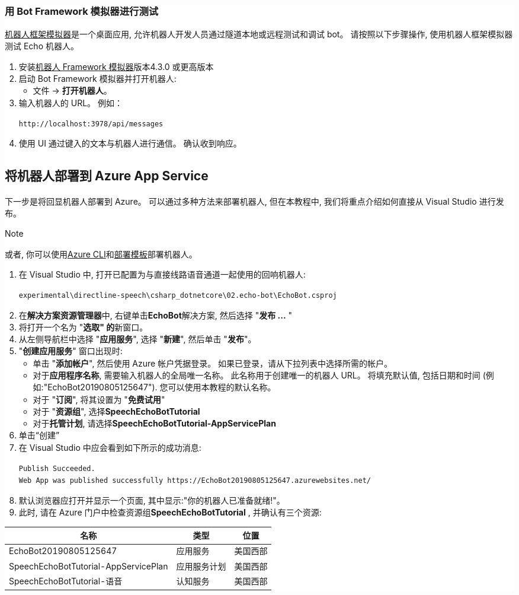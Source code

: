 ### <a name="test-with-the-bot-framework-emulator"></a>用 Bot Framework 模拟器进行测试

[机器人框架模拟器](https://github.com/microsoft/botframework-emulator)是一个桌面应用, 允许机器人开发人员通过隧道本地或远程测试和调试 bot。 请按照以下步骤操作, 使用机器人框架模拟器测试 Echo 机器人。

1. 安装[机器人 Framework 模拟器](https://github.com/Microsoft/BotFramework-Emulator/releases/latest)版本4.3.0 或更高版本
2. 启动 Bot Framework 模拟器并打开机器人:
   * 文件 -> **打开机器人**。
3. 输入机器人的 URL。 例如：
   ```
   http://localhost:3978/api/messages
   ```
4. 使用 UI 通过键入的文本与机器人进行通信。 确认收到响应。


## <a name="deploy-your-bot-to-an-azure-app-service"></a>将机器人部署到 Azure App Service

下一步是将回显机器人部署到 Azure。 可以通过多种方法来部署机器人, 但在本教程中, 我们将重点介绍如何直接从 Visual Studio 进行发布。

> [!NOTE]
> 或者, 你可以使用[Azure CLI](https://docs.microsoft.com/azure/bot-service/bot-builder-deploy-az-cli)和[部署模板](https://github.com/microsoft/BotBuilder-Samples/tree/master/experimental/directline-speech/csharp_dotnetcore/02.echo-bot/DeploymentTemplates)部署机器人。

1. 在 Visual Studio 中, 打开已配置为与直接线路语音通道一起使用的回响机器人:
   ```
   experimental\directline-speech\csharp_dotnetcore\02.echo-bot\EchoBot.csproj
   ```
2. 在**解决方案资源管理器**中, 右键单击**EchoBot**解决方案, 然后选择 "**发布 ...** "
3. 将打开一个名为 "**选取" 的**新窗口。
3. 从左侧导航栏中选择 "**应用服务**", 选择 "**新建**", 然后单击 "**发布**"。
5. "**创建应用服务**" 窗口出现时:
   * 单击 "**添加帐户**", 然后使用 Azure 帐户凭据登录。 如果已登录，请从下拉列表中选择所需的帐户。
   * 对于**应用程序名称**, 需要输入机器人的全局唯一名称。 此名称用于创建唯一的机器人 URL。 将填充默认值, 包括日期和时间 (例如:"EchoBot20190805125647"). 您可以使用本教程的默认名称。
   * 对于 "**订阅**", 将其设置为 "**免费试用**"
   * 对于 "**资源组**", 选择**SpeechEchoBotTutorial**
   * 对于**托管计划**, 请选择**SpeechEchoBotTutorial-AppServicePlan**
6. 单击“创建”
7. 在 Visual Studio 中应会看到如下所示的成功消息:
   ```
   Publish Succeeded.
   Web App was published successfully https://EchoBot20190805125647.azurewebsites.net/
   ```
8. 默认浏览器应打开并显示一个页面, 其中显示:"你的机器人已准备就绪!"。
9. 此时, 请在 Azure 门户中检查资源组**SpeechEchoBotTutorial** , 并确认有三个资源:

| 名称 | 类型  | 位置 |
|------|-------|----------|
| EchoBot20190805125647 | 应用服务 | 美国西部 |
| SpeechEchoBotTutorial-AppServicePlan | 应用服务计划 | 美国西部 |
| SpeechEchoBotTutorial-语音 | 认知服务 | 美国西部 |
